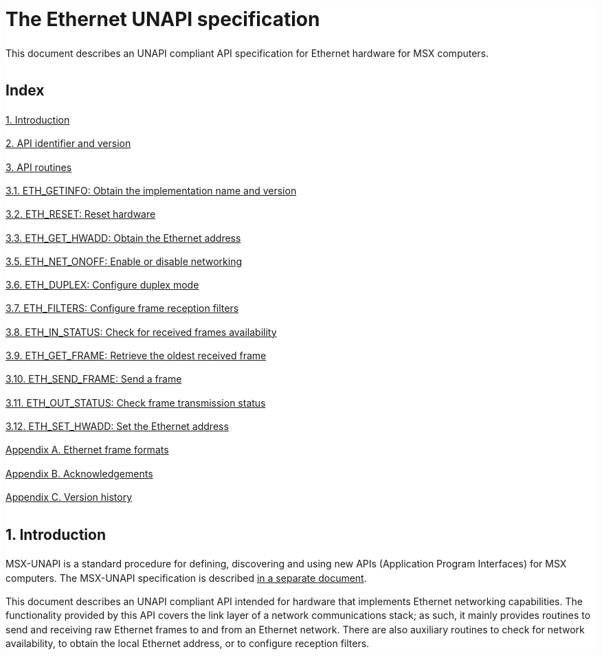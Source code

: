 # The Ethernet UNAPI specification

This document describes an UNAPI compliant API specification for Ethernet hardware for MSX computers.

## Index

[1. Introduction](#1-introduction)

[2. API identifier and version](#2-api-identifier-and-version)

[3. API routines](#3-api-routines)

[3.1. ETH_GETINFO: Obtain the implementation name and version](#31-eth_getinfo-obtain-the-implementation-name-and-version)

[3.2. ETH_RESET: Reset hardware](#32-eth_reset-reset-hardware)

[3.3. ETH_GET_HWADD: Obtain the Ethernet address](#33-eth_get_hwadd-obtain-the-ethernet-address)

[3.5. ETH_NET_ONOFF: Enable or disable networking](#35-eth_net_onoff-enable-or-disable-networking)

[3.6. ETH_DUPLEX: Configure duplex mode](#36-eth_duplex-configure-duplex-mode)

[3.7. ETH_FILTERS: Configure frame reception filters](#37-eth_filters-configure-frame-reception-filters)

[3.8. ETH_IN_STATUS: Check for received frames availability](#38-eth_in_status-check-for-received-frames-availability)

[3.9. ETH_GET_FRAME: Retrieve the oldest received frame](#39-eth_get_frame-retrieve-the-oldest-received-frame)

[3.10. ETH_SEND_FRAME: Send a frame](#310-eth_send_frame-send-a-frame)

[3.11. ETH_OUT_STATUS: Check frame transmission status](#311-eth_out_status-check-frame-transmission-status)

[3.12. ETH_SET_HWADD: Set the Ethernet address](#312-eth_set_hwadd-set-the-ethernet-address)

[Appendix A. Ethernet frame formats](#appendix-a-ethernet-frame-formats)

[Appendix B. Acknowledgements](#appendix-b-acknowledgements)

[Appendix C. Version history](#appendix-c-version-history)

## 1. Introduction

MSX-UNAPI is a standard procedure for defining, discovering and using new APIs (Application Program Interfaces) for MSX computers. The MSX-UNAPI specification is described [in a separate document](MSX%20UNAPI%20specification%201.1.md).

This document describes an UNAPI compliant API intended for hardware that implements Ethernet networking capabilities. The functionality provided by this API covers the link layer of a network communications stack; as such, it mainly provides routines to send and receiving raw Ethernet frames to and from an Ethernet network. There are also auxiliary routines to check for network availability, to obtain the local Ethernet address, or to configure reception filters.
